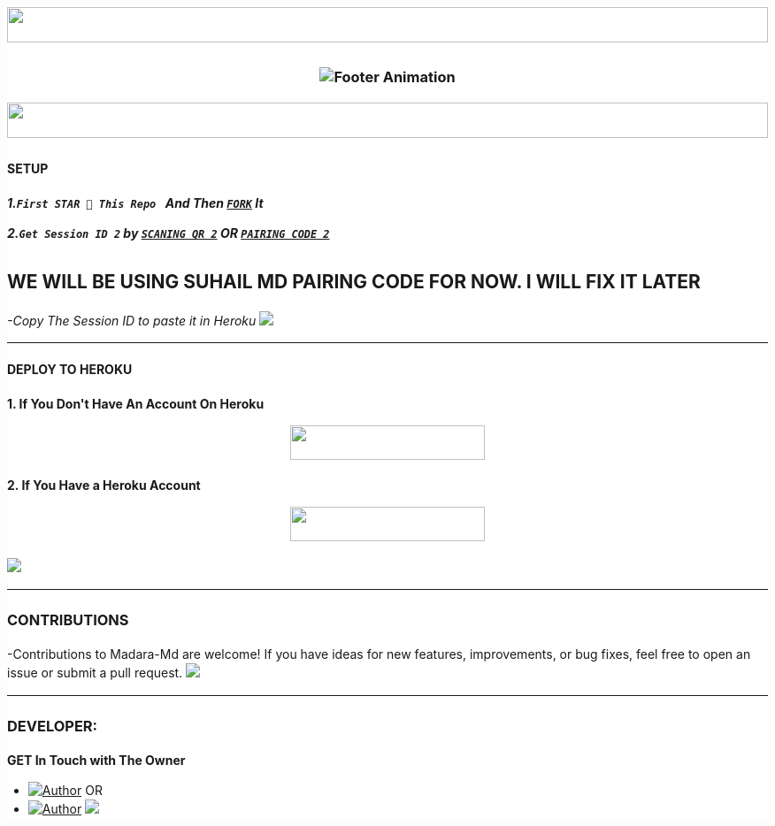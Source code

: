 
<p align="center">
  <img src="https://i.imgur.com/dBaSKWF.gif" height="40" width="100%">
</p>

<h3 align="center">
  <img src="https://readme-typing-svg.herokuapp.com?font=Fira+Code&size=20&duration=3000&color=FFFFFF&background=000000&center=true&vCenter=true&width=600&lines=💎+KHAOS+XMD+Edition+by+𝖎+𝖆𝖒+𝖐𝖍𝖆𝖔𝖘;⚡+The+Future+of+WhatsApp+Bots+is+Here" alt="Footer Animation">
</h3>

<p align="center">
  <img src="https://i.imgur.com/dBaSKWF.gif" height="40" width="100%">
</p>

#### SETUP 

***1.`First STAR 🌟 This Repo ` And Then [`FORK`](https://github.com/Bryanlover1/KHAOS-XMD) It***

***2.`Get Session ID 2` by [`SCANING QR 2`](https://suhail-md-vtsf.onrender.com/scan) OR [`PAIRING CODE 2`](https://suhail-md-vtsf.onrender.com/code)***

## WE WILL BE USING  SUHAIL MD PAIRING CODE FOR NOW. I WILL FIX IT LATER

*-Copy The Session ID to paste it in Heroku*
<a><img src='https://i.imgur.com/LyHic3i.gif'/></a>

***

#### DEPLOY TO HEROKU 
**1. If You Don't Have An Account On Heroku**
    <br>
<p align="center"><a href="https://signup.heroku.com">
 <img src="https://img.shields.io/badge/Create%20Account%20Now-red?style=for-the-badge&logo=heroku" width="220" height="38.45"/></a></p>

**2. If You Have a Heroku Account**
    <br>
<p align="center"><a href="https://dashboard.heroku.com/new?template=https://github.com/Bryanlover1/KHAOS-XMD"> <img src="https://img.shields.io/badge/DEPLOY%20NOW-Blue?style=for-the-badge&logo=heroku" width="220" height="38.45"/></a></p>
<a><img src='https://i.imgur.com/LyHic3i.gif'/></a>


***


### CONTRIBUTIONS 
-Contributions to Madara-Md are welcome! If you have ideas for new features, improvements, or bug fixes, feel free to open an issue or submit a pull request.
<a><img src='https://i.imgur.com/LyHic3i.gif'/></a>

***
### DEVELOPER:
**GET In Touch with The Owner**
- <a href="https://instagram.com/Bryanlover1"><img title="Author" src="https://img.shields.io/badge/ON INSTAGRAM-gold?style=for-the-badge&logo=Instagram"></a>
OR 
- <a href="https://wa.me/233538733413"><img title="Author" src="https://img.shields.io/badge/ON WHATSAPP-gold?style=for-the-badge&logo=WhatsApp"></a>
<a><img src='https://i.imgur.com/LyHic3i.gif'/></a>
